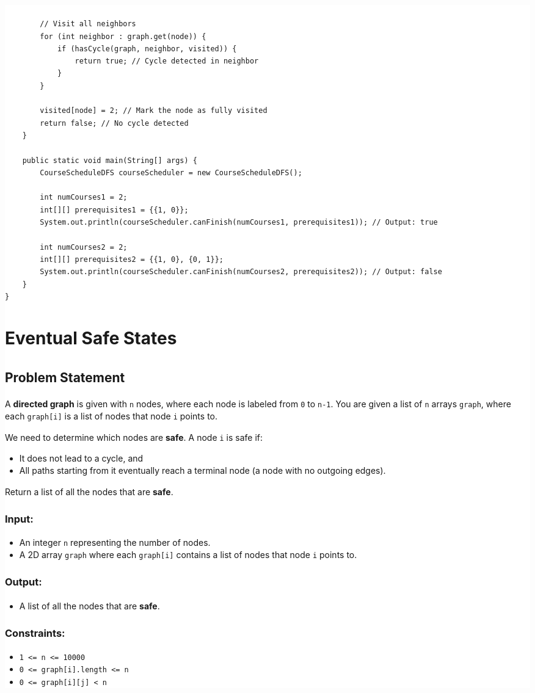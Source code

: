 ```DFS
        
        // Visit all neighbors
        for (int neighbor : graph.get(node)) {
            if (hasCycle(graph, neighbor, visited)) {
                return true; // Cycle detected in neighbor
            }
        }
        
        visited[node] = 2; // Mark the node as fully visited
        return false; // No cycle detected
    }

    public static void main(String[] args) {
        CourseScheduleDFS courseScheduler = new CourseScheduleDFS();
        
        int numCourses1 = 2;
        int[][] prerequisites1 = {{1, 0}};
        System.out.println(courseScheduler.canFinish(numCourses1, prerequisites1)); // Output: true
        
        int numCourses2 = 2;
        int[][] prerequisites2 = {{1, 0}, {0, 1}};
        System.out.println(courseScheduler.canFinish(numCourses2, prerequisites2)); // Output: false
    }
}
```

# Eventual Safe States

## Problem Statement

A **directed graph** is given with `n` nodes, where each node is labeled from `0` to `n-1`. You are given a list of `n` arrays `graph`, where each `graph[i]` is a list of nodes that node `i` points to.

We need to determine which nodes are **safe**. A node `i` is safe if:
- It does not lead to a cycle, and
- All paths starting from it eventually reach a terminal node (a node with no outgoing edges).

Return a list of all the nodes that are **safe**.

### Input:
- An integer `n` representing the number of nodes.
- A 2D array `graph` where each `graph[i]` contains a list of nodes that node `i` points to.

### Output:
- A list of all the nodes that are **safe**.

### Constraints:
- `1 <= n <= 10000`
- `0 <= graph[i].length <= n`
- `0 <= graph[i][j] < n`
